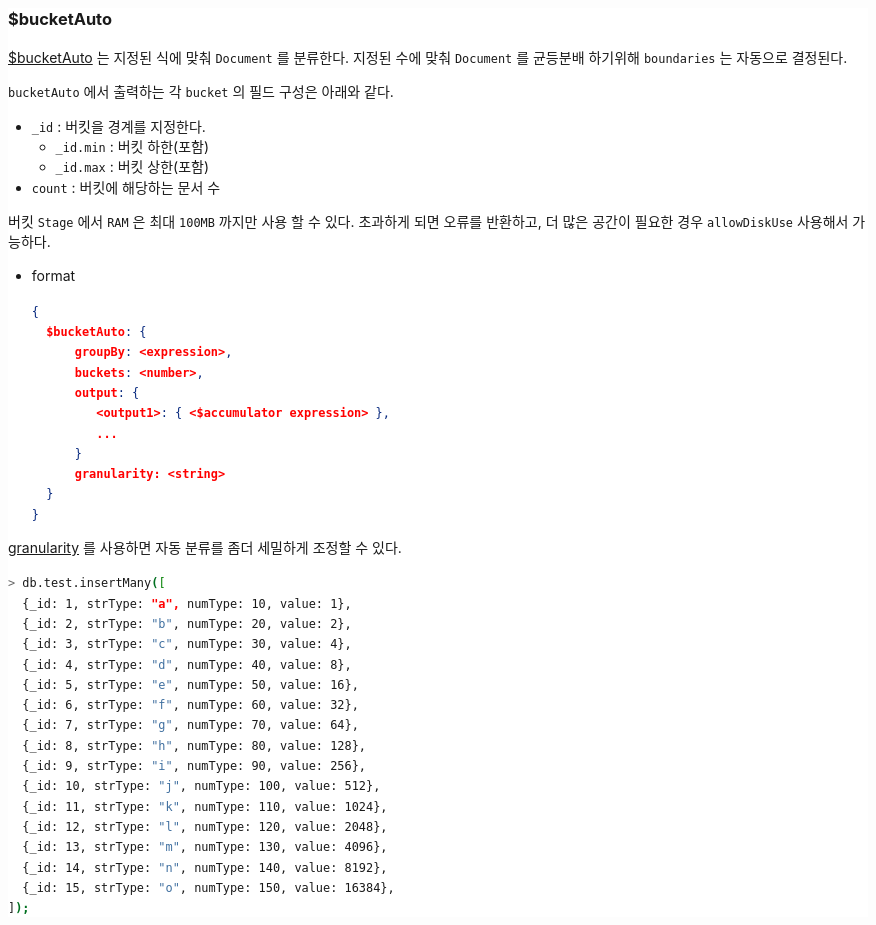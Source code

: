 ### $bucketAuto
[$bucketAuto](https://docs.mongodb.com/manual/reference/operator/aggregation/bucketAuto/#mongodb-pipeline-pipe.-bucketAuto)
는 지정된 식에 맞춰 `Document` 를 분류한다. 
지정된 수에 맞춰 `Document` 를 균등분배 하기위해 `boundaries` 는 자동으로 결정된다.  

`bucketAuto` 에서 출력하는 각 `bucket` 의 필드 구성은 아래와 같다.  

- `_id` : 버킷을 경계를 지정한다. 
  - `_id.min` : 버킷 하한(포함)
  - `_id.max` : 버킷 상한(포함)
- `count` : 버킷에 해당하는 문서 수

버킷 `Stage` 에서 `RAM` 은 최대 `100MB` 까지만 사용 할 수 있다. 초과하게 되면 오류를 반환하고, 더 많은 공간이 필요한 경우 `allowDiskUse` 사용해서 가능하다.


- format

  ```json
  {
    $bucketAuto: {
        groupBy: <expression>,
        buckets: <number>,
        output: {
           <output1>: { <$accumulator expression> },
           ...
        }
        granularity: <string>
    }
  }
  ```  
  
[granularity](https://docs.mongodb.com/manual/reference/operator/aggregation/bucketAuto/#granularity)
를 사용하면 자동 분류를 좀더 세밀하게 조정할 수 있다.  


```bash
> db.test.insertMany([
  {_id: 1, strType: "a", numType: 10, value: 1},
  {_id: 2, strType: "b", numType: 20, value: 2},
  {_id: 3, strType: "c", numType: 30, value: 4},
  {_id: 4, strType: "d", numType: 40, value: 8},
  {_id: 5, strType: "e", numType: 50, value: 16},
  {_id: 6, strType: "f", numType: 60, value: 32},
  {_id: 7, strType: "g", numType: 70, value: 64},
  {_id: 8, strType: "h", numType: 80, value: 128},
  {_id: 9, strType: "i", numType: 90, value: 256},
  {_id: 10, strType: "j", numType: 100, value: 512},
  {_id: 11, strType: "k", numType: 110, value: 1024},
  {_id: 12, strType: "l", numType: 120, value: 2048},
  {_id: 13, strType: "m", numType: 130, value: 4096},
  {_id: 14, strType: "n", numType: 140, value: 8192},
  {_id: 15, strType: "o", numType: 150, value: 16384},
]);
```  

